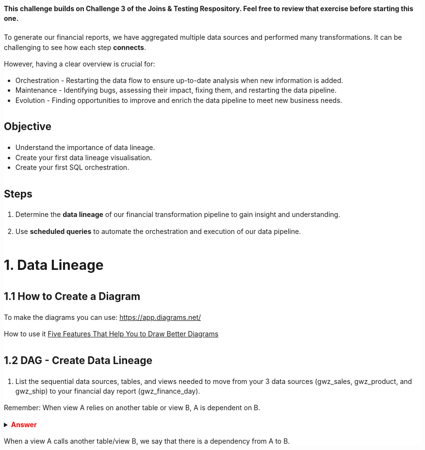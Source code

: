 #### This challenge builds on Challenge 3 of the Joins & Testing Respository. Feel free to review that exercise before starting this one.

To generate our financial reports, we have aggregated multiple data sources and performed many transformations. It can be challenging to see how each step **connects**.

However, having a clear overview is crucial for:

- Orchestration - Restarting the data flow to ensure up-to-date analysis when new information is added.
- Maintenance - Identifying bugs, assessing their impact, fixing them, and restarting the data pipeline.
- Evolution - Finding opportunities to improve and enrich the data pipeline to meet new business needs.



## Objective
- Understand the importance of data lineage.
- Create your first data lineage visualisation.
- Create your first SQL orchestration.



## Steps 

1. Determine the **data lineage**  of our financial transformation pipeline to gain insight and understanding.

2. Use **scheduled queries** to automate the orchestration and execution of our data pipeline.



# 1. Data Lineage

## 1.1 How to Create a Diagram

To make the diagrams you can use: https://app.diagrams.net/

How to use it [Five Features That Help You to Draw Better Diagrams](https://medium.com/@semeltheone_87908/five-features-which-help-you-to-draw-better-diagrams-289bd6537fb0)



## 1.2 DAG - Create Data Lineage

1) List the sequential data sources, tables, and views needed to move from your 3 data sources (gwz_sales, gwz_product, and gwz_ship) to your financial day report (gwz_finance_day).

Remember: When view A relies on another table or view B, A is dependent on B.

<details><summary> <font color="red"><b>Answer</b></font></summary></details>

When a view A calls another table/view B, we say that there is a dependency from A to B.
